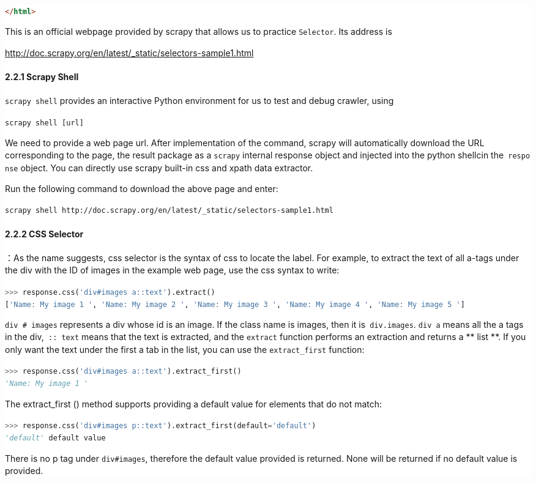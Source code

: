 ```html
</html>
```

This is an official webpage provided by scrapy that allows us to practice `Selector`. Its address is

http://doc.scrapy.org/en/latest/_static/selectors-sample1.html

#### 2.2.1 Scrapy Shell

 `scrapy shell` provides an interactive Python environment for us to test and debug crawler, using

```shell
scrapy shell [url]
```

We need to provide a web page url. After implementation of the command, scrapy will automatically download the URL corresponding to the page, the result package as a `scrapy` internal response object and injected into the python shellcin the` response` object. You can directly use scrapy built-in css and xpath data extractor.

Run the following command to download the above page and enter:

```sh
scrapy shell http://doc.scrapy.org/en/latest/_static/selectors-sample1.html
```

#### 2.2.2 CSS Selector

：As the name suggests, css selector is the syntax of css to locate the label. For example, to extract the text of all a-tags under the div with the ID of images in the example web page, use the css syntax to write:

```python
>>> response.css('div#images a::text').extract()
['Name: My image 1 ', 'Name: My image 2 ', 'Name: My image 3 ', 'Name: My image 4 ', 'Name: My image 5 ']
```

`div # images` represents a div whose id is an image. If the class name is images, then it is` div.images`. `div a` means all the a tags in the div,` :: text` means that the text is extracted, and the `extract` function performs an extraction and returns a ** list **. If you only want the text under the first a tab in the list, you can use the `extract_first` function:

```python
>>> response.css('div#images a::text').extract_first()
'Name: My image 1 '
```

The extract_first () method supports providing a default value for elements that do not match:

```python
>>> response.css('div#images p::text').extract_first(default='default')
'default' default value
```

There is no p tag under `div#images`, therefore the default value provided is returned. None will be returned if no default value is provided.
